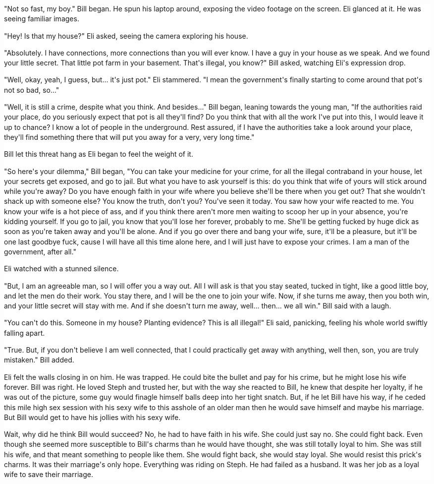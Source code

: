  "Not so fast, my boy." Bill began. He spun his laptop around, exposing the video footage on the screen. Eli glanced at it. He was seeing familiar images. 

 "Hey! Is that my house?" Eli asked, seeing the camera exploring his house. 

 "Absolutely. I have connections, more connections than you will ever know. I have a guy in your house as we speak. And we found your little secret. That little pot farm in your basement. That's illegal, you know?" Bill asked, watching Eli's expression drop. 

 "Well, okay, yeah, I guess, but... it's just pot." Eli stammered. "I mean the government's finally starting to come around that pot's not so bad, so..." 

 "Well, it is still a crime, despite what you think. And besides..." Bill began, leaning towards the young man, "If the authorities raid your place, do you seriously expect that pot is all they'll find? Do you think that with all the work I've put into this, I would leave it up to chance? I know a lot of people in the underground. Rest assured, if I have the authorities take a look around your place, they'll find something there that will put you away for a very, very long time." 

 Bill let this threat hang as Eli began to feel the weight of it. 

 "So here's your dilemma," Bill began, "You can take your medicine for your crime, for all the illegal contraband in your house, let your secrets get exposed, and go to jail. But what you have to ask yourself is this: do you think that wife of yours will stick around while you're away? Do you have enough faith in your wife where you believe she'll be there when you get out? That she wouldn't shack up with someone else? You know the truth, don't you? You've seen it today. You saw how your wife reacted to me. You know your wife is a hot piece of ass, and if you think there aren't more men waiting to scoop her up in your absence, you're kidding yourself. If you go to jail, you know that you'll lose her forever, probably to me. She'll be getting fucked by huge dick as soon as you're taken away and you'll be alone. And if you go over there and bang your wife, sure, it'll be a pleasure, but it'll be one last goodbye fuck, cause I will have all this time alone here, and I will just have to expose your crimes. I am a man of the government, after all." 

 Eli watched with a stunned silence. 

 "But, I am an agreeable man, so I will offer you a way out. All I will ask is that you stay seated, tucked in tight, like a good little boy, and let the men do their work. You stay there, and I will be the one to join your wife. Now, if she turns me away, then you both win, and your little secret will stay with me. And if she doesn't turn me away, well... then... we all win." Bill said with a laugh. 

 "You can't do this. Someone in my house? Planting evidence? This is all illegal!" Eli said, panicking, feeling his whole world swiftly falling apart. 

 "True. But, if you don't believe I am well connected, that I could practically get away with anything, well then, son, you are truly mistaken." Bill added. 

 Eli felt the walls closing in on him. He was trapped. He could bite the bullet and pay for his crime, but he might lose his wife forever. Bill was right. He loved Steph and trusted her, but with the way she reacted to Bill, he knew that despite her loyalty, if he was out of the picture, some guy would finagle himself balls deep into her tight snatch. But, if he let Bill have his way, if he ceded this mile high sex session with his sexy wife to this asshole of an older man then he would save himself and maybe his marriage. But Bill would get to have his jollies with his sexy wife. 

 Wait, why did he think Bill would succeed? No, he had to have faith in his wife. She could just say no. She could fight back. Even though she seemed more susceptible to Bill's charms than he would have thought, she was still totally loyal to him. She was still his wife, and that meant something to people like them. She would fight back, she would stay loyal. She would resist this prick's charms. It was their marriage's only hope. Everything was riding on Steph. He had failed as a husband. It was her job as a loyal wife to save their marriage. 
